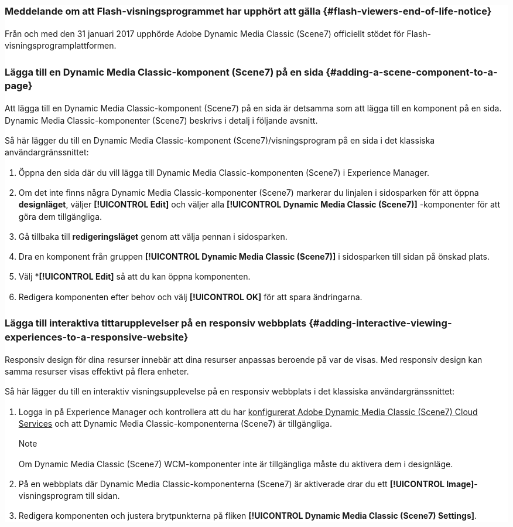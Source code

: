 ### Meddelande om att Flash-visningsprogrammet har upphört att gälla {#flash-viewers-end-of-life-notice}

Från och med den 31 januari 2017 upphörde Adobe Dynamic Media Classic (Scene7) officiellt stödet för Flash-visningsprogramplattformen.

### Lägga till en Dynamic Media Classic-komponent (Scene7) på en sida {#adding-a-scene-component-to-a-page}

Att lägga till en Dynamic Media Classic-komponent (Scene7) på en sida är detsamma som att lägga till en komponent på en sida. Dynamic Media Classic-komponenter (Scene7) beskrivs i detalj i följande avsnitt.

Så här lägger du till en Dynamic Media Classic-komponent (Scene7)/visningsprogram på en sida i det klassiska användargränssnittet:

1. Öppna den sida där du vill lägga till Dynamic Media Classic-komponenten (Scene7) i Experience Manager.

1. Om det inte finns några Dynamic Media Classic-komponenter (Scene7) markerar du linjalen i sidosparken för att öppna **designläget**, väljer **[!UICONTROL Edit]** och väljer alla **[!UICONTROL Dynamic Media Classic (Scene7)]** -komponenter för att göra dem tillgängliga.

1. Gå tillbaka till **redigeringsläget** genom att välja pennan i sidosparken.

1. Dra en komponent från gruppen **[!UICONTROL Dynamic Media Classic (Scene7)]** i sidosparken till sidan på önskad plats.

1. Välj ***[!UICONTROL Edit]** så att du kan öppna komponenten.

1. Redigera komponenten efter behov och välj **[!UICONTROL OK]** för att spara ändringarna.

### Lägga till interaktiva tittarupplevelser på en responsiv webbplats {#adding-interactive-viewing-experiences-to-a-responsive-website}

Responsiv design för dina resurser innebär att dina resurser anpassas beroende på var de visas. Med responsiv design kan samma resurser visas effektivt på flera enheter.

Så här lägger du till en interaktiv visningsupplevelse på en responsiv webbplats i det klassiska användargränssnittet:

1. Logga in på Experience Manager och kontrollera att du har [konfigurerat Adobe Dynamic Media Classic (Scene7) Cloud Services](/help/sites-administering/scene7.md#configuring-scene-integration) och att Dynamic Media Classic-komponenterna (Scene7) är tillgängliga.

   >[!NOTE]
   >
   >Om Dynamic Media Classic (Scene7) WCM-komponenter inte är tillgängliga måste du aktivera dem i designläge.

1. På en webbplats där Dynamic Media Classic-komponenterna (Scene7) är aktiverade drar du ett **[!UICONTROL Image]**-visningsprogram till sidan.
1. Redigera komponenten och justera brytpunkterna på fliken **[!UICONTROL Dynamic Media Classic (Scene7) Settings]**.
